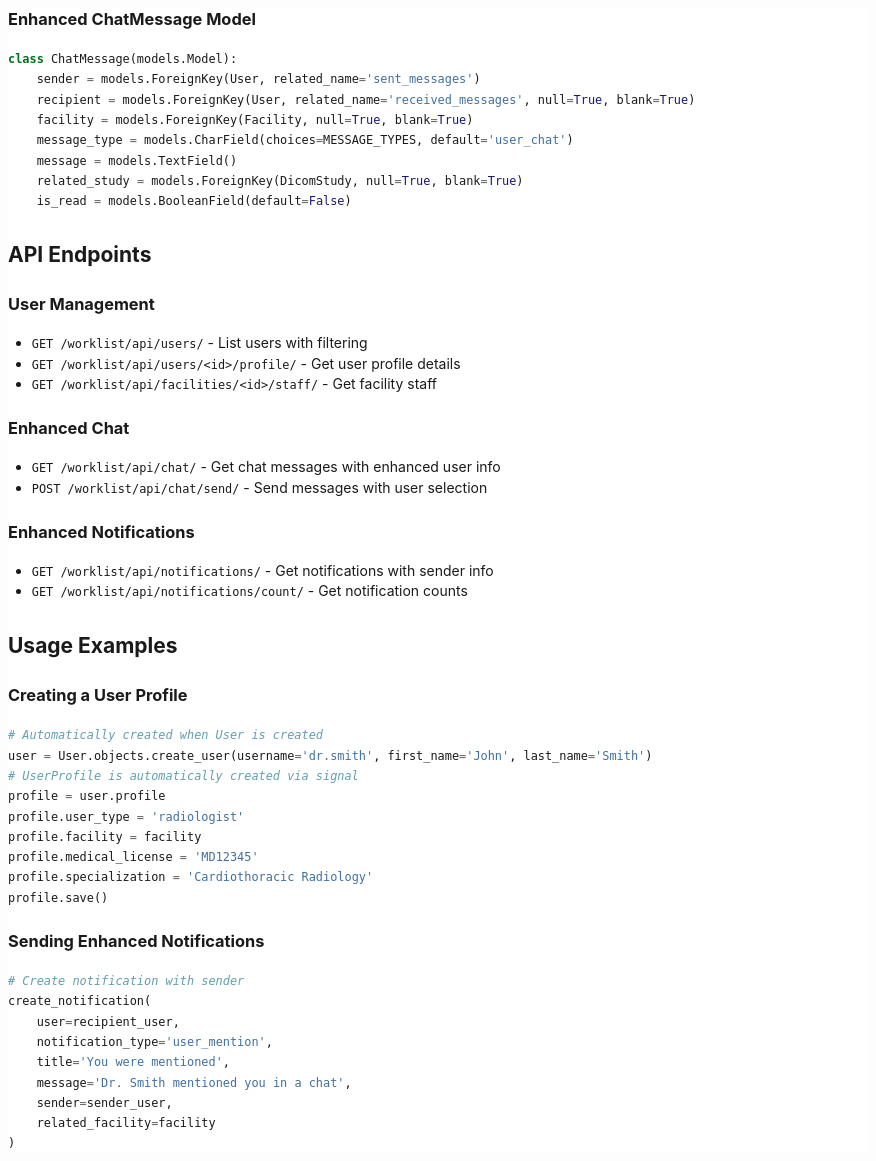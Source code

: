### Enhanced ChatMessage Model
```python
class ChatMessage(models.Model):
    sender = models.ForeignKey(User, related_name='sent_messages')
    recipient = models.ForeignKey(User, related_name='received_messages', null=True, blank=True)
    facility = models.ForeignKey(Facility, null=True, blank=True)
    message_type = models.CharField(choices=MESSAGE_TYPES, default='user_chat')
    message = models.TextField()
    related_study = models.ForeignKey(DicomStudy, null=True, blank=True)
    is_read = models.BooleanField(default=False)
```

## API Endpoints

### User Management
- `GET /worklist/api/users/` - List users with filtering
- `GET /worklist/api/users/<id>/profile/` - Get user profile details
- `GET /worklist/api/facilities/<id>/staff/` - Get facility staff

### Enhanced Chat
- `GET /worklist/api/chat/` - Get chat messages with enhanced user info
- `POST /worklist/api/chat/send/` - Send messages with user selection

### Enhanced Notifications
- `GET /worklist/api/notifications/` - Get notifications with sender info
- `GET /worklist/api/notifications/count/` - Get notification counts

## Usage Examples

### Creating a User Profile
```python
# Automatically created when User is created
user = User.objects.create_user(username='dr.smith', first_name='John', last_name='Smith')
# UserProfile is automatically created via signal
profile = user.profile
profile.user_type = 'radiologist'
profile.facility = facility
profile.medical_license = 'MD12345'
profile.specialization = 'Cardiothoracic Radiology'
profile.save()
```

### Sending Enhanced Notifications
```python
# Create notification with sender
create_notification(
    user=recipient_user,
    notification_type='user_mention',
    title='You were mentioned',
    message='Dr. Smith mentioned you in a chat',
    sender=sender_user,
    related_facility=facility
)
```
